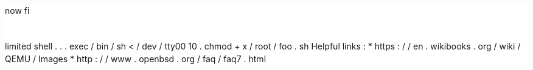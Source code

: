 now
fi
#
limited
shell
.
.
.
exec
/
bin
/
sh
<
/
dev
/
tty00
10
.
chmod
+
x
/
root
/
foo
.
sh
Helpful
links
:
*
https
:
/
/
en
.
wikibooks
.
org
/
wiki
/
QEMU
/
Images
*
http
:
/
/
www
.
openbsd
.
org
/
faq
/
faq7
.
html